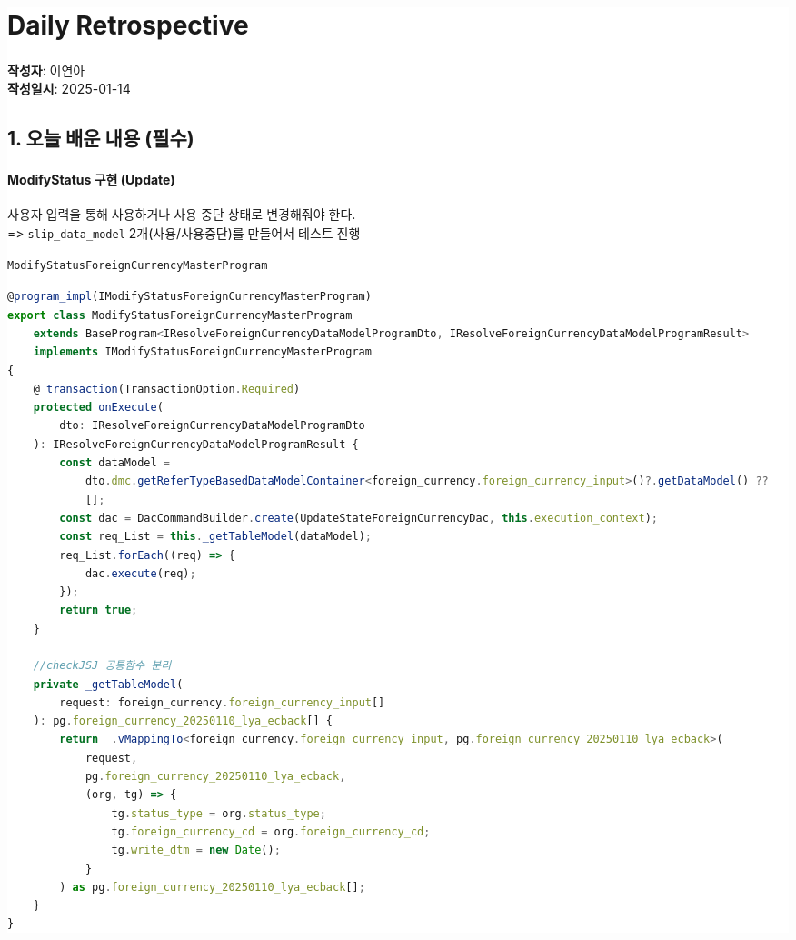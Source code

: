 # Daily Retrospective  
**작성자**: 이연아  
**작성일시**: 2025-01-14  

## 1. 오늘 배운 내용 (필수)  
#### ModifyStatus 구현 (Update)

사용자 입력을 통해 사용하거나 사용 중단 상태로 변경해줘야 한다.</br>
=> `slip_data_model` 2개(사용/사용중단)를 만들어서 테스트 진행

`ModifyStatusForeignCurrencyMasterProgram`
```typescript
@program_impl(IModifyStatusForeignCurrencyMasterProgram)
export class ModifyStatusForeignCurrencyMasterProgram
	extends BaseProgram<IResolveForeignCurrencyDataModelProgramDto, IResolveForeignCurrencyDataModelProgramResult>
	implements IModifyStatusForeignCurrencyMasterProgram
{
	@_transaction(TransactionOption.Required)
	protected onExecute(
		dto: IResolveForeignCurrencyDataModelProgramDto
	): IResolveForeignCurrencyDataModelProgramResult {
		const dataModel =
			dto.dmc.getReferTypeBasedDataModelContainer<foreign_currency.foreign_currency_input>()?.getDataModel() ??
			[];
		const dac = DacCommandBuilder.create(UpdateStateForeignCurrencyDac, this.execution_context);
		const req_List = this._getTableModel(dataModel);
		req_List.forEach((req) => {
			dac.execute(req);
		});
		return true;
	}

	//checkJSJ 공통함수 분리
	private _getTableModel(
		request: foreign_currency.foreign_currency_input[]
	): pg.foreign_currency_20250110_lya_ecback[] {
		return _.vMappingTo<foreign_currency.foreign_currency_input, pg.foreign_currency_20250110_lya_ecback>(
			request,
			pg.foreign_currency_20250110_lya_ecback,
			(org, tg) => {
				tg.status_type = org.status_type;
				tg.foreign_currency_cd = org.foreign_currency_cd;
				tg.write_dtm = new Date();
			}
		) as pg.foreign_currency_20250110_lya_ecback[];
	}
}
```
